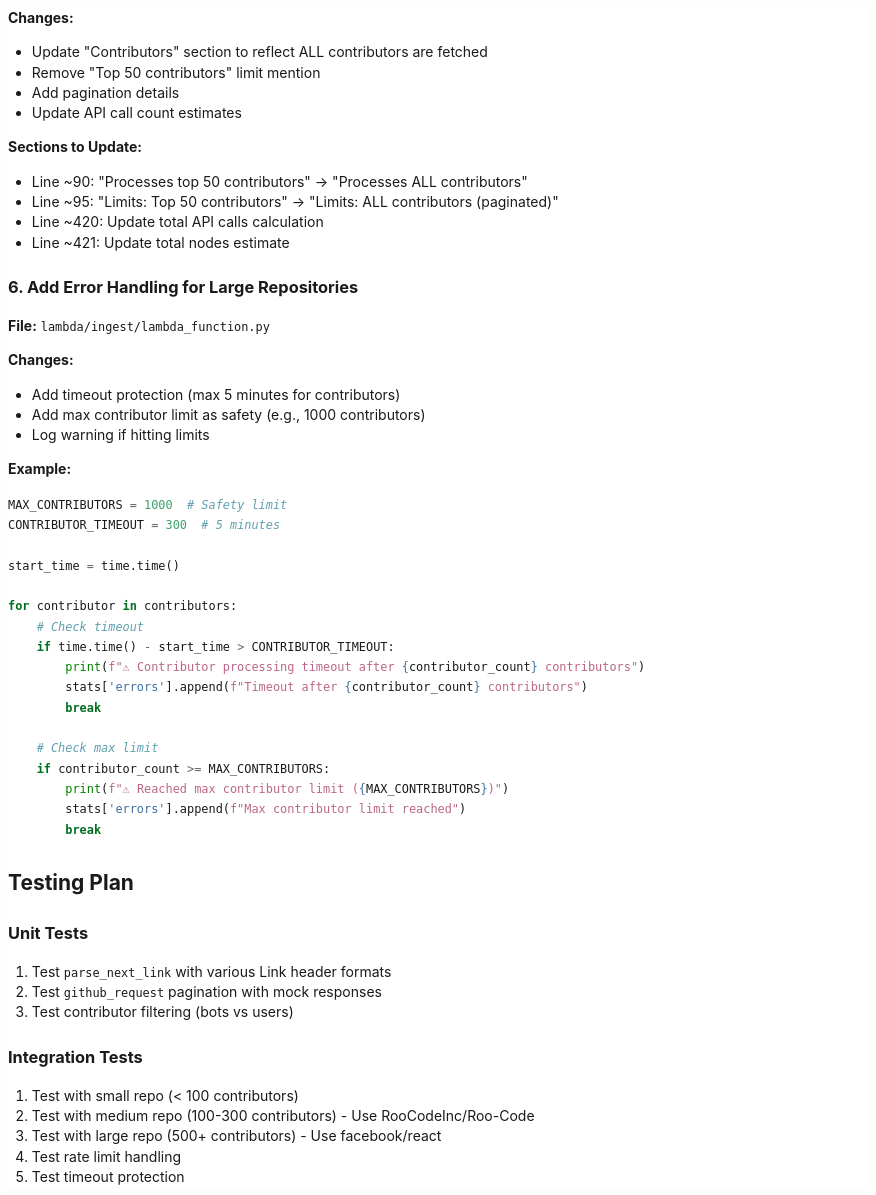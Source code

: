 **Changes:**
- Update "Contributors" section to reflect ALL contributors are fetched
- Remove "Top 50 contributors" limit mention
- Add pagination details
- Update API call count estimates

**Sections to Update:**
- Line ~90: "Processes top 50 contributors" → "Processes ALL contributors"
- Line ~95: "Limits: Top 50 contributors" → "Limits: ALL contributors (paginated)"
- Line ~420: Update total API calls calculation
- Line ~421: Update total nodes estimate

### 6. Add Error Handling for Large Repositories
**File:** `lambda/ingest/lambda_function.py`

**Changes:**
- Add timeout protection (max 5 minutes for contributors)
- Add max contributor limit as safety (e.g., 1000 contributors)
- Log warning if hitting limits

**Example:**
```python
MAX_CONTRIBUTORS = 1000  # Safety limit
CONTRIBUTOR_TIMEOUT = 300  # 5 minutes

start_time = time.time()

for contributor in contributors:
    # Check timeout
    if time.time() - start_time > CONTRIBUTOR_TIMEOUT:
        print(f"⚠️ Contributor processing timeout after {contributor_count} contributors")
        stats['errors'].append(f"Timeout after {contributor_count} contributors")
        break
    
    # Check max limit
    if contributor_count >= MAX_CONTRIBUTORS:
        print(f"⚠️ Reached max contributor limit ({MAX_CONTRIBUTORS})")
        stats['errors'].append(f"Max contributor limit reached")
        break
```

## Testing Plan

### Unit Tests
1. Test `parse_next_link` with various Link header formats
2. Test `github_request` pagination with mock responses
3. Test contributor filtering (bots vs users)

### Integration Tests
1. Test with small repo (< 100 contributors)
2. Test with medium repo (100-300 contributors) - Use RooCodeInc/Roo-Code
3. Test with large repo (500+ contributors) - Use facebook/react
4. Test rate limit handling
5. Test timeout protection
